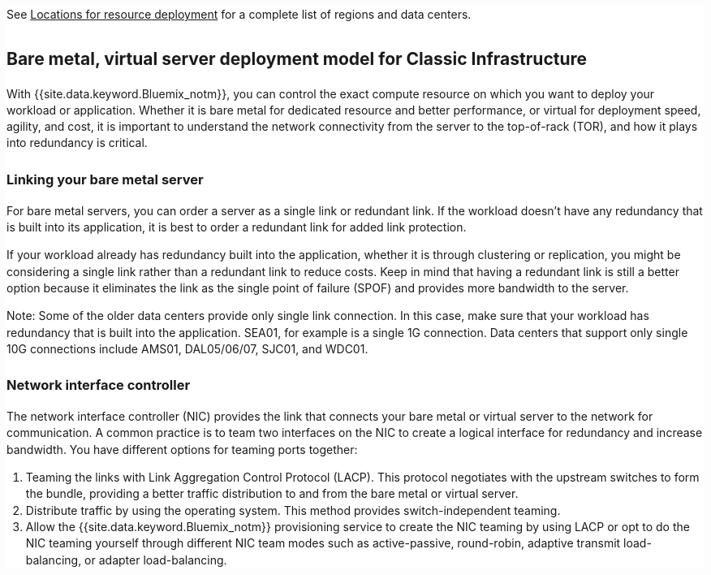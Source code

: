 See [Locations for resource deployment](/docs/overview?topic=overview-locations#mzr-table) for a complete list of regions and data centers.

## Bare metal, virtual server deployment model for Classic Infrastructure

With {{site.data.keyword.Bluemix_notm}}, you can control the exact compute resource on which you want to deploy your workload or application. Whether it is bare metal for dedicated resource and better performance, or virtual for deployment speed, agility, and cost, it is important to understand the network connectivity from the server to the top-of-rack (TOR), and how it plays into redundancy is critical.

### Linking your bare metal server

For bare metal servers, you can order a server as a single link or redundant link. If the workload doesn’t have any redundancy that is built into its application, it is best to order a redundant link for added link protection.

If your workload already has redundancy built into the application, whether it is through clustering or replication, you might be considering a single link rather than a redundant link to reduce costs. Keep in mind that having a redundant link is still a better option because it eliminates the link as the single point of failure (SPOF) and provides more bandwidth to the server.

Note: Some of the older data centers provide only single link connection. In this case, make sure that your workload has redundancy that is built into the application. SEA01, for example is a single 1G connection. Data centers that support only single 10G connections include AMS01, DAL05/06/07, SJC01, and WDC01.

### Network interface controller

The network interface controller (NIC) provides the link that connects your bare metal or virtual server to the network for communication. A common practice is to team two interfaces on the NIC to create a logical interface for redundancy and increase bandwidth. You have different options for teaming ports together:

1. Teaming the links with Link Aggregation Control Protocol (LACP). 
This protocol negotiates with the upstream switches to form the bundle, providing a better traffic distribution to and from the bare metal or virtual server.
2. Distribute traffic by using the operating system. This method provides switch-independent teaming.
3. Allow the {{site.data.keyword.Bluemix_notm}} provisioning service to create the NIC teaming by using LACP or opt to do the NIC teaming yourself through different NIC team modes such as active-passive, round-robin, adaptive transmit load-balancing, or adapter load-balancing.

